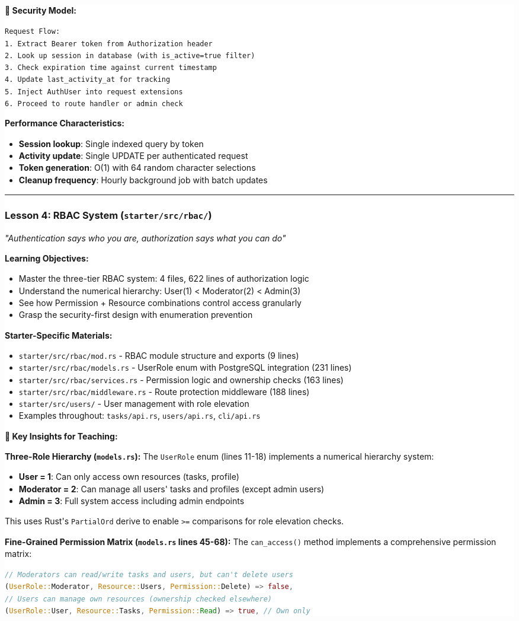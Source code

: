 **🔐 Security Model:**
```
Request Flow:
1. Extract Bearer token from Authorization header
2. Look up session in database (with is_active=true filter)
3. Check expiration time against current timestamp
4. Update last_activity_at for tracking
5. Inject AuthUser into request extensions
6. Proceed to route handler or admin check
```

**Performance Characteristics:**
- **Session lookup**: Single indexed query by token
- **Activity update**: Single UPDATE per authenticated request  
- **Token generation**: O(1) with 64 random character selections
- **Cleanup frequency**: Hourly background job with batch updates

---

### **Lesson 4: RBAC System (`starter/src/rbac/`)**
*"Authentication says who you are, authorization says what you can do"*

**Learning Objectives:**
- Master the three-tier RBAC system: 4 files, 622 lines of authorization logic
- Understand the numerical hierarchy: User(1) < Moderator(2) < Admin(3)
- See how Permission + Resource combinations control access granularly
- Grasp the security-first design with enumeration prevention

**Starter-Specific Materials:**
- `starter/src/rbac/mod.rs` - RBAC module structure and exports (9 lines)
- `starter/src/rbac/models.rs` - UserRole enum with PostgreSQL integration (231 lines)
- `starter/src/rbac/services.rs` - Permission logic and ownership checks (163 lines)
- `starter/src/rbac/middleware.rs` - Route protection middleware (188 lines)
- `starter/src/users/` - User management with role elevation
- Examples throughout: `tasks/api.rs`, `users/api.rs`, `cli/api.rs`

**🎯 Key Insights for Teaching:**

**Three-Role Hierarchy (`models.rs`):**
The `UserRole` enum (lines 11-18) implements a numerical hierarchy system:
- **User = 1**: Can only access own resources (tasks, profile)
- **Moderator = 2**: Can manage all users' tasks and profiles (except admin users)
- **Admin = 3**: Full system access including admin endpoints

This uses Rust's `PartialOrd` derive to enable `>=` comparisons for role elevation checks.

**Fine-Grained Permission Matrix (`models.rs` lines 45-68):**
The `can_access()` method implements a comprehensive permission matrix:
```rust
// Moderators can read/write tasks and users, but can't delete users
(UserRole::Moderator, Resource::Users, Permission::Delete) => false,
// Users can manage own resources (ownership checked elsewhere)
(UserRole::User, Resource::Tasks, Permission::Read) => true, // Own only
```

